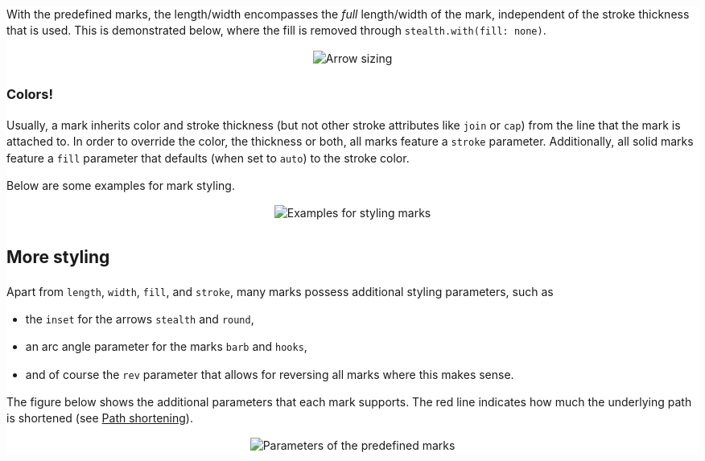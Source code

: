 
With the predefined marks, the length/width encompasses the *full* length/width of the mark, independent of the stroke thickness that is used. This is demonstrated below, where the fill is removed through `stealth.with(fill: none)`. 

<p align="center">
  <picture>
    <source media="(prefers-color-scheme: light)" srcset="https://github.com/user-attachments/assets/406dc364-e881-4bdb-834d-8df7b5b24e39">
    <source media="(prefers-color-scheme: dark)" srcset="https://github.com/user-attachments/assets/d0099a57-af6f-4308-aa24-0b098f5fab10">
    <img alt="Arrow sizing" src="https://github.com/user-attachments/assets/406dc364-e881-4bdb-834d-8df7b5b24e39">
  </picture>
</p>




### Colors!

Usually, a mark inherits color and stroke thickness (but not other stroke attributes like `join` or `cap`) from the line that the mark is attached to. In order to override the color, the thickness or both, all marks feature a `stroke` parameter. Additionally, all solid marks feature a `fill` parameter that defaults (when set to `auto`) to the stroke color. 

Below are some examples for mark styling. 

<p align="center">
  <picture>
    <source media="(prefers-color-scheme: light)" srcset="https://github.com/user-attachments/assets/371560f0-f702-4e6c-95a4-9f27041a9328">
    <source media="(prefers-color-scheme: dark)" srcset="https://github.com/user-attachments/assets/62899b1d-5bce-4a1f-bd91-b1ca88c980b6">
    <img alt="Examples for styling marks" src="https://github.com/user-attachments/assets/371560f0-f702-4e6c-95a4-9f27041a9328">
  </picture>
</p>

## More styling 

Apart from `length`, `width`, `fill`, and `stroke`, many marks possess additional styling parameters, such as 
- the `inset` for the arrows `stealth` and `round`,
- an arc angle parameter for the marks `barb` and `hooks`,

- and of course the `rev` parameter that allows for reversing all marks where this makes sense. 

The figure below shows the additional parameters that each mark supports. The red line indicates how much the underlying path is shortened (see [Path shortening](#path-shortening)). 

<p align="center">
  <picture>
    <source media="(prefers-color-scheme: light)" srcset="https://github.com/user-attachments/assets/f8a8a6cf-a441-4e26-95d0-692a34cd39c3">
    <source media="(prefers-color-scheme: dark)" srcset="https://github.com/user-attachments/assets/3c6ee59c-e164-4729-9b34-62cbe450025b">
    <img alt="Parameters of the predefined marks" src="https://github.com/user-attachments/assets/f8a8a6cf-a441-4e26-95d0-692a34cd39c3">
  </picture>
</p>
